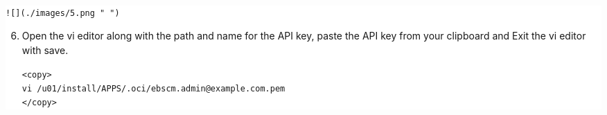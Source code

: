     ![](./images/5.png " ")

6. Open the vi editor along with the path and name for the API key, paste the API key from your clipboard and Exit the vi editor with save.

    ```
    <copy>
    vi /u01/install/APPS/.oci/ebscm.admin@example.com.pem
    </copy>
    ```
    